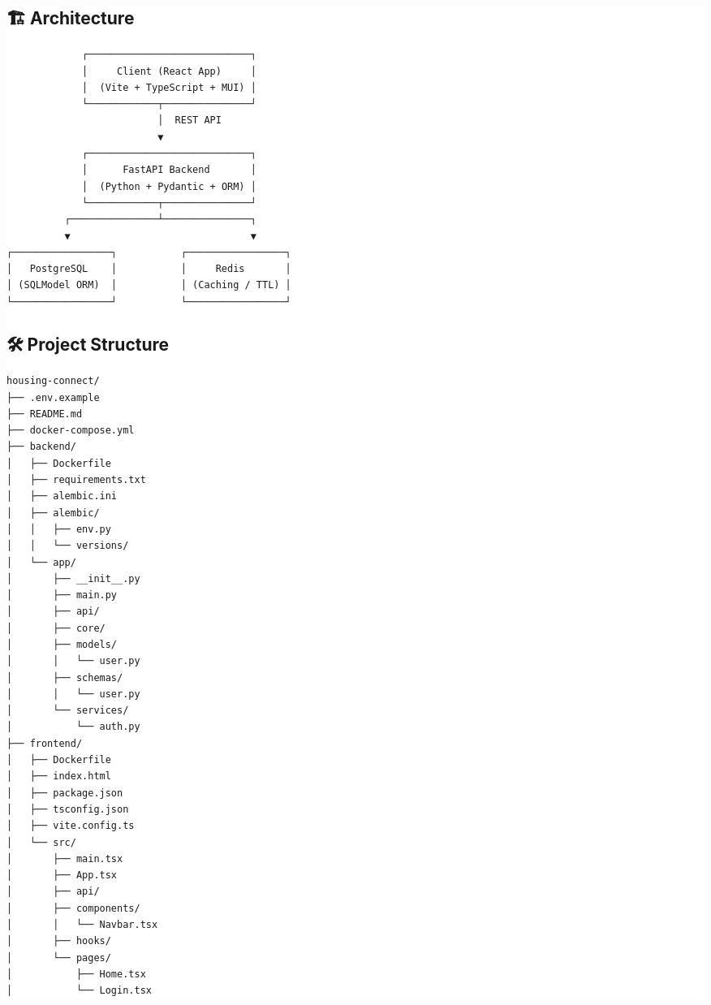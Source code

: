 ## 🏗️ Architecture

```text
             ┌────────────────────────────┐
             │     Client (React App)     │
             │  (Vite + TypeScript + MUI) │
             └────────────┬───────────────┘
                          │  REST API
                          ▼
             ┌────────────────────────────┐
             │      FastAPI Backend       │
             │  (Python + Pydantic + ORM) │
             └────────────┬───────────────┘
          ┌───────────────┴───────────────┐
          ▼                               ▼
┌─────────────────┐           ┌─────────────────┐
│   PostgreSQL    │           │     Redis       │
│ (SQLModel ORM)  │           │ (Caching / TTL) │
└─────────────────┘           └─────────────────┘
```

## 🛠 Project Structure
```
housing-connect/
├── .env.example
├── README.md
├── docker-compose.yml
├── backend/
│   ├── Dockerfile
│   ├── requirements.txt
│   ├── alembic.ini
│   ├── alembic/
│   │   ├── env.py
│   │   └── versions/
│   └── app/
│       ├── __init__.py
│       ├── main.py
│       ├── api/
│       ├── core/
│       ├── models/
│       │   └── user.py
│       ├── schemas/
│       │   └── user.py
│       └── services/
│           └── auth.py
├── frontend/
│   ├── Dockerfile
│   ├── index.html
│   ├── package.json
│   ├── tsconfig.json
│   ├── vite.config.ts
│   └── src/
│       ├── main.tsx
│       ├── App.tsx
│       ├── api/
│       ├── components/
│       │   └── Navbar.tsx
│       ├── hooks/
│       └── pages/
│           ├── Home.tsx
│           └── Login.tsx

```